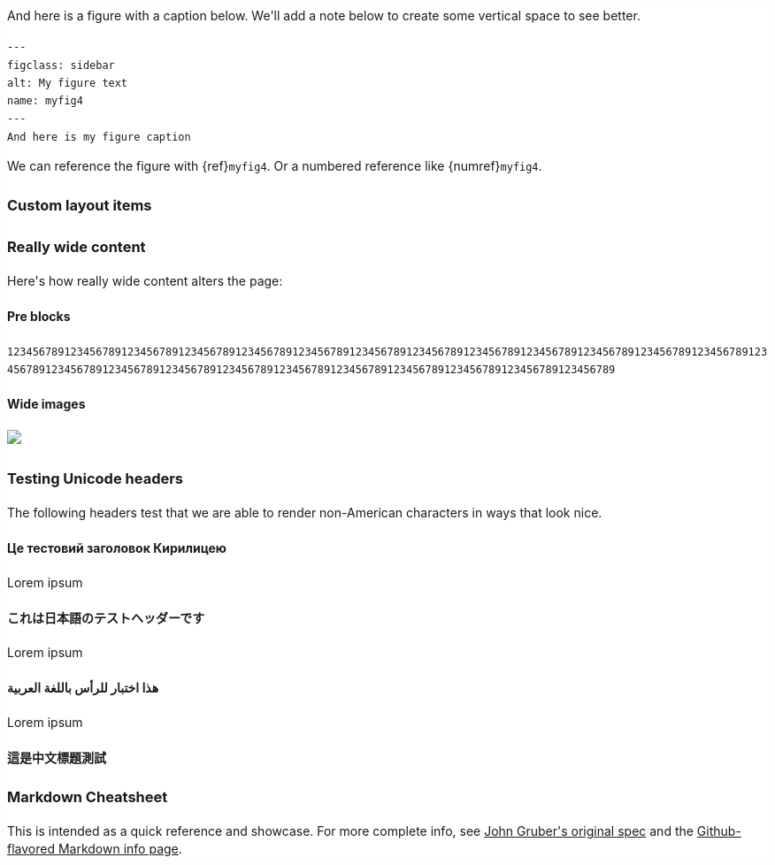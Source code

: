 And here is a figure with a caption below. We'll add a note below to create
some vertical space to see better.

```{figure} ../images/cool.jpg
---
figclass: sidebar
alt: My figure text
name: myfig4
---
And here is my figure caption
```

We can reference the figure with {ref}`myfig4`. Or a numbered reference like
{numref}`myfig4`.



### Custom layout items



### Really wide content

Here's how really wide content alters the page:

#### Pre blocks

```
123456789123456789123456789123456789123456789123456789123456789123456789123456789123456789123456789123456789123456789123456789123456789123456789123456789123456789123456789123456789123456789123456789123456789123456789
```

#### Wide images

<img src="https://jupyter.org/assets/nav_logo.svg" style="width: 1000px" />

### Testing Unicode headers

The following headers test that we are able to render non-American characters
in ways that look nice.

#### Це тестовий заголовок Кирилицею
Lorem ipsum

#### これは日本語のテストヘッダーです
Lorem ipsum

#### هذا اختبار للرأس باللغة العربية
Lorem ipsum

#### 這是中文標題測試

### Markdown Cheatsheet
This is intended as a quick reference and showcase. For more complete info, see [John Gruber's original spec](http://daringfireball.net/projects/markdown/) and the [Github-flavored Markdown info page](http://github.github.com/github-flavored-markdown/).

